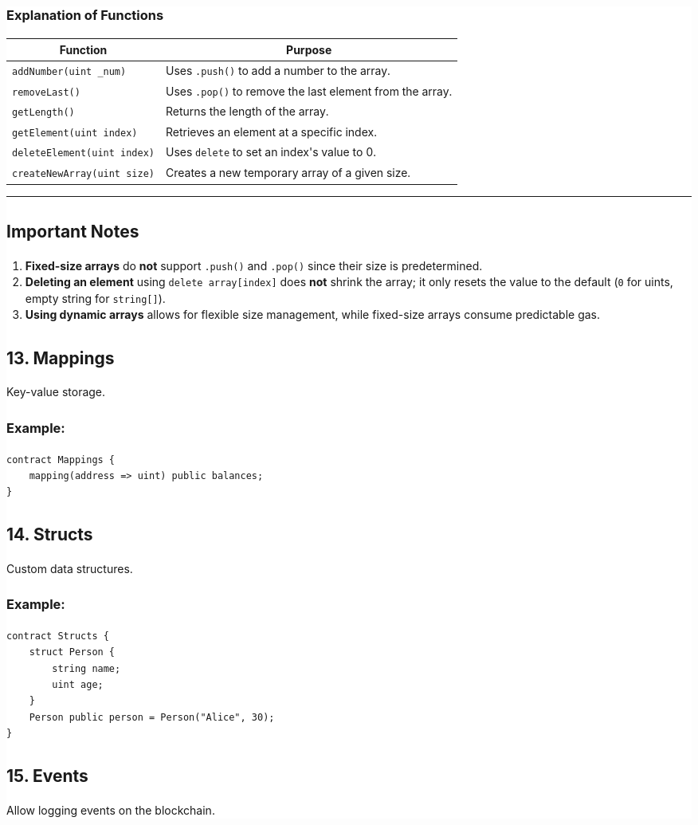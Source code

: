 
### **Explanation of Functions**
| **Function** | **Purpose** |
|-------------|------------|
| `addNumber(uint _num)` | Uses `.push()` to add a number to the array. |
| `removeLast()` | Uses `.pop()` to remove the last element from the array. |
| `getLength()` | Returns the length of the array. |
| `getElement(uint index)` | Retrieves an element at a specific index. |
| `deleteElement(uint index)` | Uses `delete` to set an index's value to 0. |
| `createNewArray(uint size)` | Creates a new temporary array of a given size. |

---

## **Important Notes**
1. **Fixed-size arrays** do **not** support `.push()` and `.pop()` since their size is predetermined.
2. **Deleting an element** using `delete array[index]` does **not** shrink the array; it only resets the value to the default (`0` for uints, empty string for `string[]`).
3. **Using dynamic arrays** allows for flexible size management, while fixed-size arrays consume predictable gas.

## 13. Mappings
Key-value storage.

### Example:
```solidity
contract Mappings {
    mapping(address => uint) public balances;
}
```

## 14. Structs
Custom data structures.

### Example:
```solidity
contract Structs {
    struct Person {
        string name;
        uint age;
    }
    Person public person = Person("Alice", 30);
}
```

## 15. Events
Allow logging events on the blockchain.
